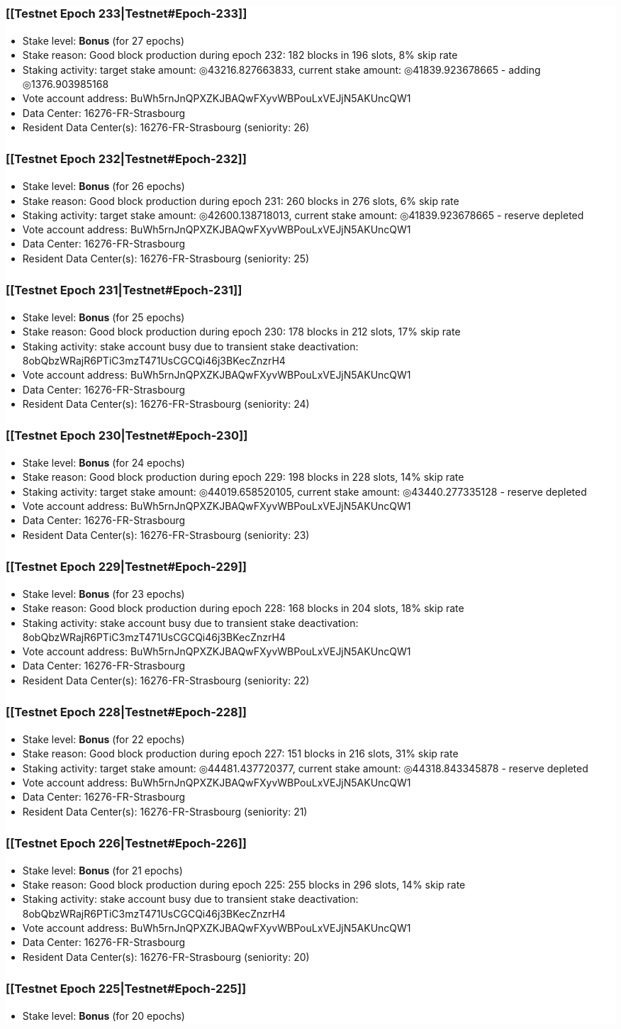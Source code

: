 ### [[Testnet Epoch 233|Testnet#Epoch-233]]
* Stake level: **Bonus** (for 27 epochs)
* Stake reason: Good block production during epoch 232: 182 blocks in 196 slots, 8% skip rate
* Staking activity: target stake amount: ◎43216.827663833, current stake amount: ◎41839.923678665 - adding ◎1376.903985168
* Vote account address: BuWh5rnJnQPXZKJBAQwFXyvWBPouLxVEJjN5AKUncQW1
* Data Center: 16276-FR-Strasbourg
* Resident Data Center(s): 16276-FR-Strasbourg (seniority: 26)
### [[Testnet Epoch 232|Testnet#Epoch-232]]
* Stake level: **Bonus** (for 26 epochs)
* Stake reason: Good block production during epoch 231: 260 blocks in 276 slots, 6% skip rate
* Staking activity: target stake amount: ◎42600.138718013, current stake amount: ◎41839.923678665 - reserve depleted
* Vote account address: BuWh5rnJnQPXZKJBAQwFXyvWBPouLxVEJjN5AKUncQW1
* Data Center: 16276-FR-Strasbourg
* Resident Data Center(s): 16276-FR-Strasbourg (seniority: 25)
### [[Testnet Epoch 231|Testnet#Epoch-231]]
* Stake level: **Bonus** (for 25 epochs)
* Stake reason: Good block production during epoch 230: 178 blocks in 212 slots, 17% skip rate
* Staking activity: stake account busy due to transient stake deactivation: 8obQbzWRajR6PTiC3mzT471UsCGCQi46j3BKecZnzrH4
* Vote account address: BuWh5rnJnQPXZKJBAQwFXyvWBPouLxVEJjN5AKUncQW1
* Data Center: 16276-FR-Strasbourg
* Resident Data Center(s): 16276-FR-Strasbourg (seniority: 24)
### [[Testnet Epoch 230|Testnet#Epoch-230]]
* Stake level: **Bonus** (for 24 epochs)
* Stake reason: Good block production during epoch 229: 198 blocks in 228 slots, 14% skip rate
* Staking activity: target stake amount: ◎44019.658520105, current stake amount: ◎43440.277335128 - reserve depleted
* Vote account address: BuWh5rnJnQPXZKJBAQwFXyvWBPouLxVEJjN5AKUncQW1
* Data Center: 16276-FR-Strasbourg
* Resident Data Center(s): 16276-FR-Strasbourg (seniority: 23)
### [[Testnet Epoch 229|Testnet#Epoch-229]]
* Stake level: **Bonus** (for 23 epochs)
* Stake reason: Good block production during epoch 228: 168 blocks in 204 slots, 18% skip rate
* Staking activity: stake account busy due to transient stake deactivation: 8obQbzWRajR6PTiC3mzT471UsCGCQi46j3BKecZnzrH4
* Vote account address: BuWh5rnJnQPXZKJBAQwFXyvWBPouLxVEJjN5AKUncQW1
* Data Center: 16276-FR-Strasbourg
* Resident Data Center(s): 16276-FR-Strasbourg (seniority: 22)
### [[Testnet Epoch 228|Testnet#Epoch-228]]
* Stake level: **Bonus** (for 22 epochs)
* Stake reason: Good block production during epoch 227: 151 blocks in 216 slots, 31% skip rate
* Staking activity: target stake amount: ◎44481.437720377, current stake amount: ◎44318.843345878 - reserve depleted
* Vote account address: BuWh5rnJnQPXZKJBAQwFXyvWBPouLxVEJjN5AKUncQW1
* Data Center: 16276-FR-Strasbourg
* Resident Data Center(s): 16276-FR-Strasbourg (seniority: 21)
### [[Testnet Epoch 226|Testnet#Epoch-226]]
* Stake level: **Bonus** (for 21 epochs)
* Stake reason: Good block production during epoch 225: 255 blocks in 296 slots, 14% skip rate
* Staking activity: stake account busy due to transient stake deactivation: 8obQbzWRajR6PTiC3mzT471UsCGCQi46j3BKecZnzrH4
* Vote account address: BuWh5rnJnQPXZKJBAQwFXyvWBPouLxVEJjN5AKUncQW1
* Data Center: 16276-FR-Strasbourg
* Resident Data Center(s): 16276-FR-Strasbourg (seniority: 20)
### [[Testnet Epoch 225|Testnet#Epoch-225]]
* Stake level: **Bonus** (for 20 epochs)